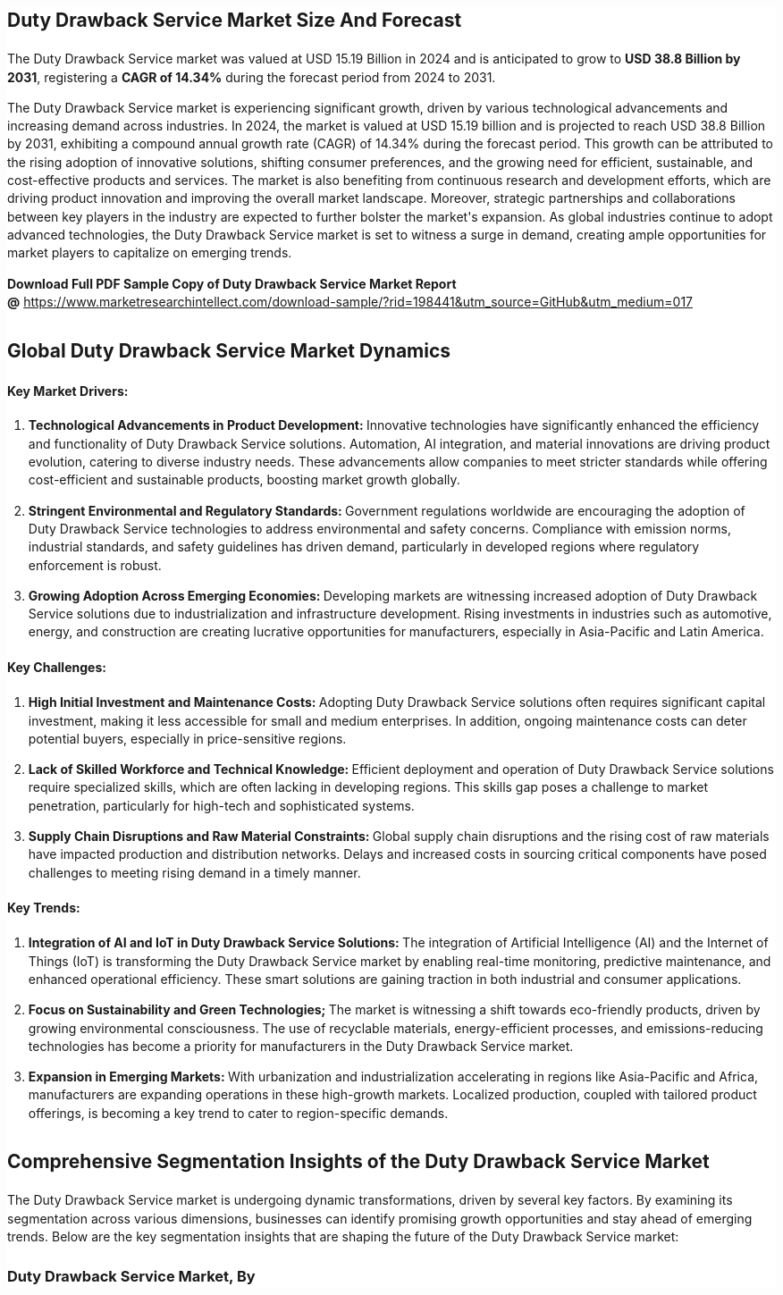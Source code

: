<h2>Duty Drawback Service Market Size And Forecast</h2><p>The Duty Drawback Service market was valued at USD 15.19 Billion in 2024 and is anticipated to grow to <strong>USD 38.8 Billion by 2031</strong>, registering a <strong>CAGR of 14.34%</strong> during the forecast period from 2024 to 2031.</p><p>The Duty Drawback Service market is experiencing significant growth, driven by various technological advancements and increasing demand across industries. In 2024, the market is valued at USD 15.19 billion and is projected to reach USD 38.8 Billion by 2031, exhibiting a compound annual growth rate (CAGR) of 14.34% during the forecast period. This growth can be attributed to the rising adoption of innovative solutions, shifting consumer preferences, and the growing need for efficient, sustainable, and cost-effective products and services. The market is also benefiting from continuous research and development efforts, which are driving product innovation and improving the overall market landscape. Moreover, strategic partnerships and collaborations between key players in the industry are expected to further bolster the market's expansion. As global industries continue to adopt advanced technologies, the Duty Drawback Service market is set to witness a surge in demand, creating ample opportunities for market players to capitalize on emerging trends.</p><p><strong>Download Full PDF Sample Copy of Duty Drawback Service Market Report @</strong>&nbsp;<a href="https://www.marketresearchintellect.com/download-sample/?rid=198441&amp;utm_source=GitHub&amp;utm_medium=017">https://www.marketresearchintellect.com/download-sample/?rid=198441&amp;utm_source=GitHub&amp;utm_medium=017</a></p><h2>Global Duty Drawback Service Market Dynamics</h2><h4><strong>Key Market Drivers:</strong></h4><ol><li><p><strong>Technological Advancements in Product Development:&nbsp;</strong>Innovative technologies have significantly enhanced the efficiency and functionality of Duty Drawback Service solutions. Automation, AI integration, and material innovations are driving product evolution, catering to diverse industry needs. These advancements allow companies to meet stricter standards while offering cost-efficient and sustainable products, boosting market growth globally.</p></li><li><p><strong>Stringent Environmental and Regulatory Standards:&nbsp;</strong>Government regulations worldwide are encouraging the adoption of Duty Drawback Service technologies to address environmental and safety concerns. Compliance with emission norms, industrial standards, and safety guidelines has driven demand, particularly in developed regions where regulatory enforcement is robust.</p></li><li><p><strong>Growing Adoption Across Emerging Economies:&nbsp;</strong>Developing markets are witnessing increased adoption of Duty Drawback Service solutions due to industrialization and infrastructure development. Rising investments in industries such as automotive, energy, and construction are creating lucrative opportunities for manufacturers, especially in Asia-Pacific and Latin America.</p></li></ol><h4><strong>Key Challenges:</strong></h4><ol><li><p><strong>High Initial Investment and Maintenance Costs:&nbsp;</strong>Adopting Duty Drawback Service solutions often requires significant capital investment, making it less accessible for small and medium enterprises. In addition, ongoing maintenance costs can deter potential buyers, especially in price-sensitive regions.</p></li><li><p><strong>Lack of Skilled Workforce and Technical Knowledge:&nbsp;</strong>Efficient deployment and operation of Duty Drawback Service solutions require specialized skills, which are often lacking in developing regions. This skills gap poses a challenge to market penetration, particularly for high-tech and sophisticated systems.</p></li><li><p><strong>Supply Chain Disruptions and Raw Material Constraints:&nbsp;</strong>Global supply chain disruptions and the rising cost of raw materials have impacted production and distribution networks. Delays and increased costs in sourcing critical components have posed challenges to meeting rising demand in a timely manner.</p></li></ol><h4><strong>Key Trends:</strong></h4><ol><li><p><strong>Integration of AI and IoT in Duty Drawback Service Solutions:&nbsp;</strong>The integration of Artificial Intelligence (AI) and the Internet of Things (IoT) is transforming the Duty Drawback Service market by enabling real-time monitoring, predictive maintenance, and enhanced operational efficiency. These smart solutions are gaining traction in both industrial and consumer applications.</p></li><li><p><strong>Focus on Sustainability and Green Technologies;&nbsp;</strong>The market is witnessing a shift towards eco-friendly products, driven by growing environmental consciousness. The use of recyclable materials, energy-efficient processes, and emissions-reducing technologies has become a priority for manufacturers in the Duty Drawback Service market.</p></li><li><p><strong>Expansion in Emerging Markets:&nbsp;</strong>With urbanization and industrialization accelerating in regions like Asia-Pacific and Africa, manufacturers are expanding operations in these high-growth markets. Localized production, coupled with tailored product offerings, is becoming a key trend to cater to region-specific demands.</p></li></ol><div class="article-main__content" data-test-id="publishing-text-block"><h2>Comprehensive Segmentation Insights of the Duty Drawback Service Market</h2><p>The Duty Drawback Service market is undergoing dynamic transformations, driven by several key factors. By examining its segmentation across various dimensions, businesses can identify promising growth opportunities and stay ahead of emerging trends. Below are the key segmentation insights that are shaping the future of the Duty Drawback Service market:</p><h3><strong>Duty Drawback Service Market, By